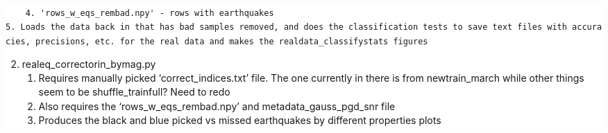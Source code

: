         4. 'rows_w_eqs_rembad.npy' - rows with earthquakes
    5. Loads the data back in that has bad samples removed, and does the classification tests to save text files with accuracies, precisions, etc. for the real data and makes the realdata_classifystats figures
2. realeq_correctorin_bymag.py
    1. Requires manually picked ‘correct_indices.txt’ file. The one currently in there is from newtrain_march while other things seem to be shuffle_trainfull? Need to redo
    2. Also requires the ‘rows_w_eqs_rembad.npy’ and metadata_gauss_pgd_snr file
    3. Produces the black and blue picked vs missed earthquakes by different properties plots




